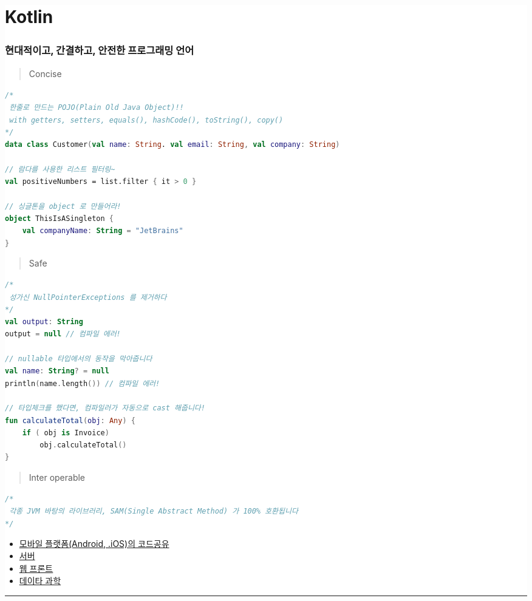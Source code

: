 # Kotlin

### **현대적**이고, 간결하고, 안전한 프로그래밍 언어

> Concise

```kotlin
/*
 한줄로 만드는 POJO(Plain Old Java Object)!!
 with getters, setters, equals(), hashCode(), toString(), copy()
*/
data class Customer(val name: String. val email: String, val company: String)

// 람다를 사용한 리스트 필터링~
val positiveNumbers = list.filter { it > 0 }

// 싱글톤을 object 로 만들어라!
object ThisIsASingleton {
	val companyName: String = "JetBrains"
}
```

> Safe

```kotlin
/*
 성가신 NullPointerExceptions 를 제거하다
*/
val output: String
output = null // 컴파일 에러!

// nullable 타입에서의 동작을 막아줍니다
val name: String? = null
println(name.length()) // 컴파일 에러! 

// 타입체크를 했다면, 컴파일러가 자동으로 cast 해줍니다!
fun calculateTotal(obj: Any) {
	if ( obj is Invoice)
		obj.calculateTotal()
}
```

> Inter operable

```kotlin
/*
 각종 JVM 바탕의 라이브러리, SAM(Single Abstract Method) 가 100% 호환됩니다
*/
```

- [모바일 플랫폼(Android, .iOS)의 코드공유](https://kotlinlang.org/lp/mobile/)
- [서버](https://kotlinlang.org/lp/server-side/)
- [웹 프론트](https://kotlinlang.org/docs/js-overview.html)
- [데이타 과학](https://kotlinlang.org/docs/data-science-overview.html)

---
